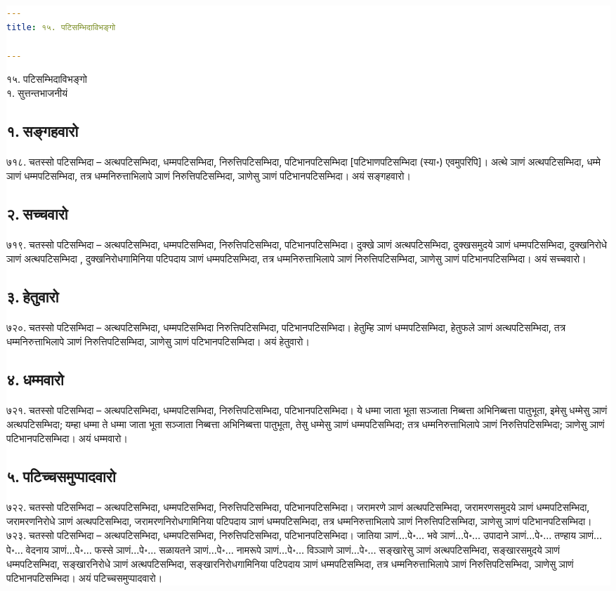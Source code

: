 ```yaml
---
title: १५. पटिसम्भिदाविभङ्गो

---
```

१५. पटिसम्भिदाविभङ्गो  
१. सुत्तन्तभाजनीयं  


## १. सङ्गहवारो

७१८. चतस्सो पटिसम्भिदा – अत्थपटिसम्भिदा, धम्मपटिसम्भिदा, निरुत्तिपटिसम्भिदा, पटिभानपटिसम्भिदा [पटिभाणपटिसम्भिदा (स्या॰) एवमुपरिपि]। अत्थे ञाणं अत्थपटिसम्भिदा, धम्मे ञाणं धम्मपटिसम्भिदा, तत्र धम्मनिरुत्ताभिलापे ञाणं निरुत्तिपटिसम्भिदा, ञाणेसु ञाणं पटिभानपटिसम्भिदा। अयं सङ्गहवारो।  


## २. सच्चवारो

७१९. चतस्सो पटिसम्भिदा – अत्थपटिसम्भिदा, धम्मपटिसम्भिदा, निरुत्तिपटिसम्भिदा, पटिभानपटिसम्भिदा। दुक्खे ञाणं अत्थपटिसम्भिदा, दुक्खसमुदये ञाणं धम्मपटिसम्भिदा, दुक्खनिरोधे ञाणं अत्थपटिसम्भिदा , दुक्खनिरोधगामिनिया पटिपदाय ञाणं धम्मपटिसम्भिदा, तत्र धम्मनिरुत्ताभिलापे ञाणं निरुत्तिपटिसम्भिदा, ञाणेसु ञाणं पटिभानपटिसम्भिदा। अयं सच्चवारो।  


## ३. हेतुवारो

७२०. चतस्सो पटिसम्भिदा – अत्थपटिसम्भिदा, धम्मपटिसम्भिदा निरुत्तिपटिसम्भिदा, पटिभानपटिसम्भिदा। हेतुम्हि ञाणं धम्मपटिसम्भिदा, हेतुफले ञाणं अत्थपटिसम्भिदा, तत्र धम्मनिरुत्ताभिलापे ञाणं निरुत्तिपटिसम्भिदा, ञाणेसु ञाणं पटिभानपटिसम्भिदा। अयं हेतुवारो।  


## ४. धम्मवारो

७२१. चतस्सो पटिसम्भिदा – अत्थपटिसम्भिदा, धम्मपटिसम्भिदा, निरुत्तिपटिसम्भिदा, पटिभानपटिसम्भिदा। ये धम्मा जाता भूता सञ्जाता निब्बत्ता अभिनिब्बत्ता पातुभूता, इमेसु धम्मेसु ञाणं अत्थपटिसम्भिदा; यम्हा धम्मा ते धम्मा जाता भूता सञ्जाता निब्बत्ता अभिनिब्बत्ता पातुभूता, तेसु धम्मेसु ञाणं धम्मपटिसम्भिदा; तत्र धम्मनिरुत्ताभिलापे ञाणं निरुत्तिपटिसम्भिदा; ञाणेसु ञाणं पटिभानपटिसम्भिदा। अयं धम्मवारो।  


## ५. पटिच्चसमुप्पादवारो

७२२. चतस्सो पटिसम्भिदा – अत्थपटिसम्भिदा, धम्मपटिसम्भिदा, निरुत्तिपटिसम्भिदा, पटिभानपटिसम्भिदा। जरामरणे ञाणं अत्थपटिसम्भिदा, जरामरणसमुदये ञाणं धम्मपटिसम्भिदा, जरामरणनिरोधे ञाणं अत्थपटिसम्भिदा, जरामरणनिरोधगामिनिया पटिपदाय ञाणं धम्मपटिसम्भिदा, तत्र धम्मनिरुत्ताभिलापे ञाणं निरुत्तिपटिसम्भिदा, ञाणेसु ञाणं पटिभानपटिसम्भिदा।  
७२३. चतस्सो पटिसम्भिदा – अत्थपटिसम्भिदा, धम्मपटिसम्भिदा, निरुत्तिपटिसम्भिदा, पटिभानपटिसम्भिदा। जातिया ञाणं…पे॰… भवे ञाणं…पे॰… उपादाने ञाणं…पे॰… तण्हाय ञाणं…पे॰… वेदनाय ञाणं…पे॰… फस्से ञाणं…पे॰… सळायतने ञाणं…पे॰… नामरूपे ञाणं…पे॰… विञ्ञाणे ञाणं…पे॰… सङ्खारेसु ञाणं अत्थपटिसम्भिदा, सङ्खारसमुदये ञाणं धम्मपटिसम्भिदा, सङ्खारनिरोधे ञाणं अत्थपटिसम्भिदा, सङ्खारनिरोधगामिनिया पटिपदाय ञाणं धम्मपटिसम्भिदा, तत्र धम्मनिरुत्ताभिलापे ञाणं निरुत्तिपटिसम्भिदा, ञाणेसु ञाणं पटिभानपटिसम्भिदा। अयं पटिच्चसमुप्पादवारो।  

